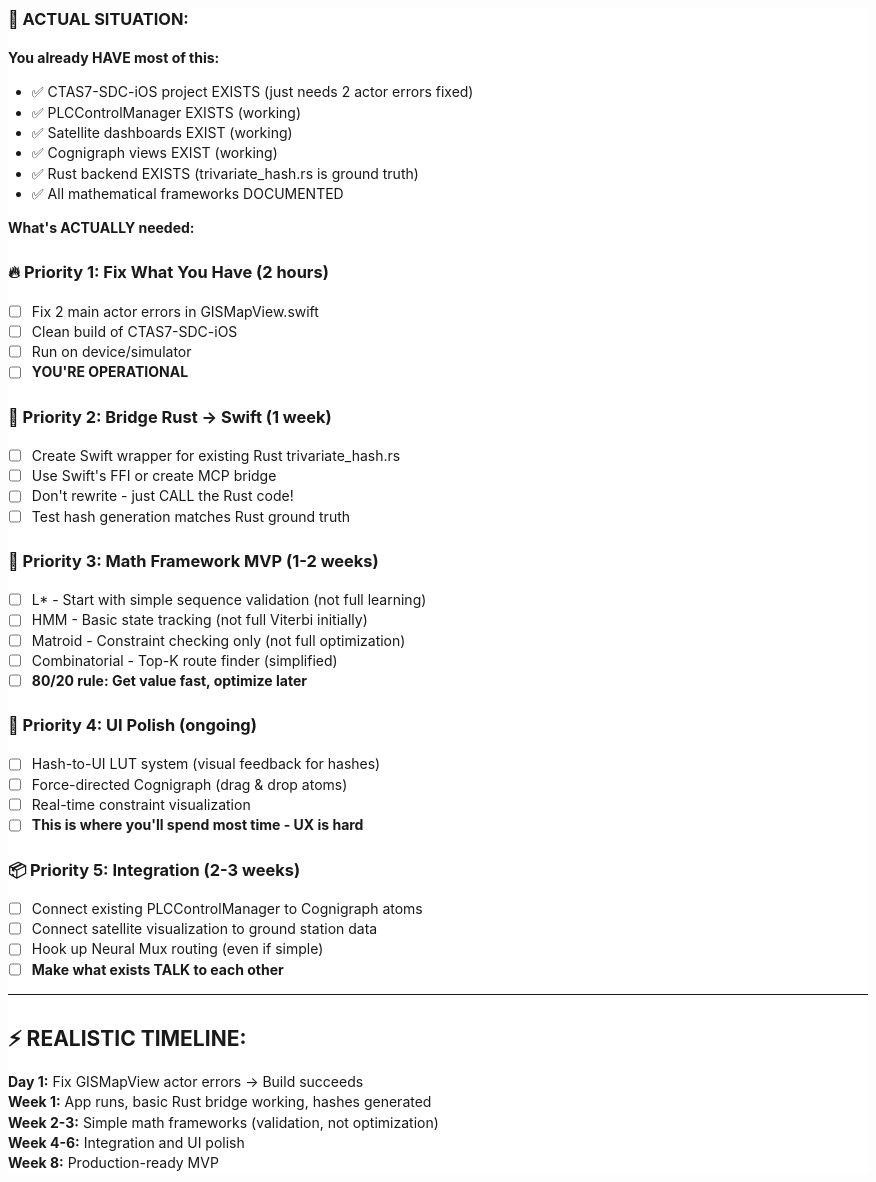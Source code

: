 ### **🎯 ACTUAL SITUATION:**

**You already HAVE most of this:**
- ✅ CTAS7-SDC-iOS project EXISTS (just needs 2 actor errors fixed)
- ✅ PLCControlManager EXISTS (working)
- ✅ Satellite dashboards EXIST (working)
- ✅ Cognigraph views EXIST (working)
- ✅ Rust backend EXISTS (trivariate_hash.rs is ground truth)
- ✅ All mathematical frameworks DOCUMENTED

**What's ACTUALLY needed:**

### **🔥 Priority 1: Fix What You Have (2 hours)**
- [ ] Fix 2 main actor errors in GISMapView.swift
- [ ] Clean build of CTAS7-SDC-iOS
- [ ] Run on device/simulator
- [ ] **YOU'RE OPERATIONAL**

### **🚀 Priority 2: Bridge Rust → Swift (1 week)**
- [ ] Create Swift wrapper for existing Rust trivariate_hash.rs
- [ ] Use Swift's FFI or create MCP bridge
- [ ] Don't rewrite - just CALL the Rust code!
- [ ] Test hash generation matches Rust ground truth

### **🧮 Priority 3: Math Framework MVP (1-2 weeks)**
- [ ] L* - Start with simple sequence validation (not full learning)
- [ ] HMM - Basic state tracking (not full Viterbi initially)
- [ ] Matroid - Constraint checking only (not full optimization)
- [ ] Combinatorial - Top-K route finder (simplified)
- [ ] **80/20 rule: Get value fast, optimize later**

### **🎨 Priority 4: UI Polish (ongoing)**
- [ ] Hash-to-UI LUT system (visual feedback for hashes)
- [ ] Force-directed Cognigraph (drag & drop atoms)
- [ ] Real-time constraint visualization
- [ ] **This is where you'll spend most time - UX is hard**

### **📦 Priority 5: Integration (2-3 weeks)**
- [ ] Connect existing PLCControlManager to Cognigraph atoms
- [ ] Connect satellite visualization to ground station data
- [ ] Hook up Neural Mux routing (even if simple)
- [ ] **Make what exists TALK to each other**

---

## **⚡ REALISTIC TIMELINE:**

**Day 1:** Fix GISMapView actor errors → Build succeeds  
**Week 1:** App runs, basic Rust bridge working, hashes generated  
**Week 2-3:** Simple math frameworks (validation, not optimization)  
**Week 4-6:** Integration and UI polish  
**Week 8:** Production-ready MVP  
